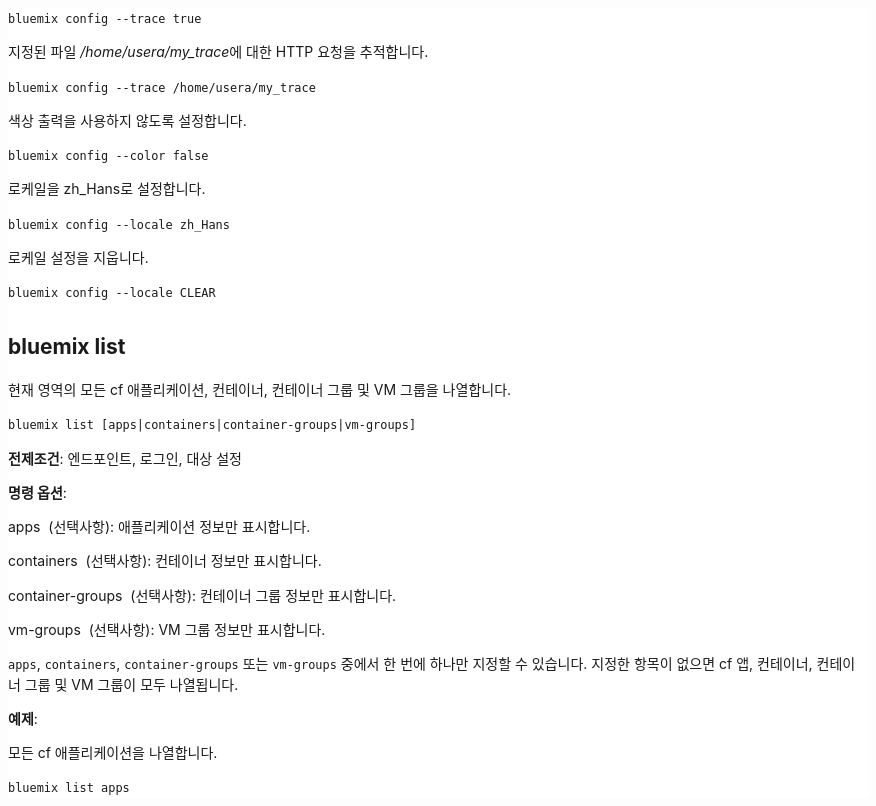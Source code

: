 ```
bluemix config --trace true
```

지정된 파일 */home/usera/my_trace*에 대한 HTTP 요청을 추적합니다.

```
bluemix config --trace /home/usera/my_trace
```

색상 출력을 사용하지 않도록 설정합니다.

```
bluemix config --color false
```

로케일을 zh_Hans로 설정합니다.

```
bluemix config --locale zh_Hans
```

로케일 설정을 지웁니다.

```
bluemix config --locale CLEAR
```










## bluemix list
현재 영역의 모든 cf 애플리케이션, 컨테이너, 컨테이너 그룹 및 VM 그룹을 나열합니다.

```
bluemix list [apps|containers|container-groups|vm-groups]
```

**전제조건**:  엔드포인트, 로그인, 대상 설정

**명령 옵션**:

apps  (선택사항):  애플리케이션 정보만 표시합니다.

containers  (선택사항):  컨테이너 정보만 표시합니다.

container-groups  (선택사항):  컨테이너 그룹 정보만 표시합니다.

vm-groups  (선택사항):  VM 그룹 정보만 표시합니다.

`apps`, `containers`, `container-groups` 또는 `vm-groups` 중에서 한 번에 하나만 지정할 수 있습니다. 지정한 항목이 없으면 cf 앱, 컨테이너, 컨테이너 그룹 및 VM 그룹이 모두 나열됩니다.

**예제**:

모든 cf 애플리케이션을 나열합니다.

```
bluemix list apps
```
